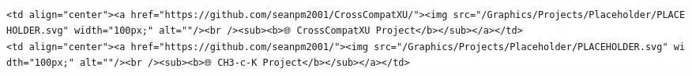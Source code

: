     <td align="center"><a href="https://github.com/seanpm2001/CrossCompatXU/"><img src="/Graphics/Projects/Placeholder/PLACEHOLDER.svg" width="100px;" alt=""/><br /><sub><b>🌐️ CrossCompatXU Project</b></sub></a></td>
    <td align="center"><a href="https://github.com/seanpm2001/"><img src="/Graphics/Projects/Placeholder/PLACEHOLDER.svg" width="100px;" alt=""/><br /><sub><b>🌐️ CH3-c-K Project</b></sub></a></td>
  </tr>